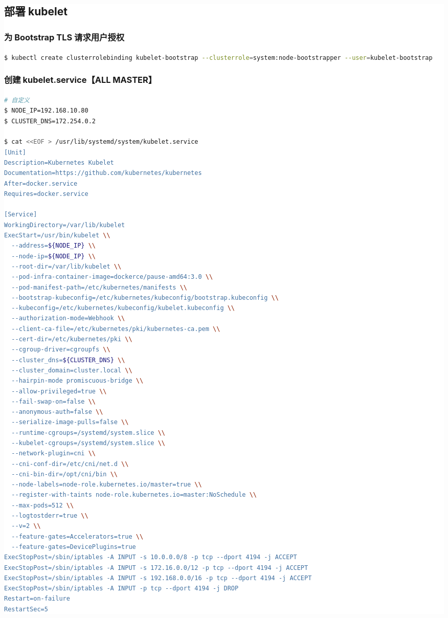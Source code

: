 
## 部署 kubelet

### 为 Bootstrap TLS 请求用户授权

```bash
$ kubectl create clusterrolebinding kubelet-bootstrap --clusterrole=system:node-bootstrapper --user=kubelet-bootstrap
```

### 创建 kubelet.service【ALL MASTER】

```bash
# 自定义
$ NODE_IP=192.168.10.80
$ CLUSTER_DNS=172.254.0.2

$ cat <<EOF > /usr/lib/systemd/system/kubelet.service
[Unit]
Description=Kubernetes Kubelet
Documentation=https://github.com/kubernetes/kubernetes
After=docker.service
Requires=docker.service

[Service]
WorkingDirectory=/var/lib/kubelet
ExecStart=/usr/bin/kubelet \\
  --address=${NODE_IP} \\
  --node-ip=${NODE_IP} \\
  --root-dir=/var/lib/kubelet \\
  --pod-infra-container-image=dockerce/pause-amd64:3.0 \\
  --pod-manifest-path=/etc/kubernetes/manifests \\
  --bootstrap-kubeconfig=/etc/kubernetes/kubeconfig/bootstrap.kubeconfig \\
  --kubeconfig=/etc/kubernetes/kubeconfig/kubelet.kubeconfig \\
  --authorization-mode=Webhook \\
  --client-ca-file=/etc/kubernetes/pki/kubernetes-ca.pem \\
  --cert-dir=/etc/kubernetes/pki \\
  --cgroup-driver=cgroupfs \\
  --cluster_dns=${CLUSTER_DNS} \\
  --cluster_domain=cluster.local \\
  --hairpin-mode promiscuous-bridge \\
  --allow-privileged=true \\
  --fail-swap-on=false \\
  --anonymous-auth=false \\
  --serialize-image-pulls=false \\
  --runtime-cgroups=/systemd/system.slice \\
  --kubelet-cgroups=/systemd/system.slice \\
  --network-plugin=cni \\
  --cni-conf-dir=/etc/cni/net.d \\
  --cni-bin-dir=/opt/cni/bin \\
  --node-labels=node-role.kubernetes.io/master=true \\
  --register-with-taints node-role.kubernetes.io=master:NoSchedule \\
  --max-pods=512 \\
  --logtostderr=true \\
  --v=2 \\
  --feature-gates=Accelerators=true \\
  --feature-gates=DevicePlugins=true
ExecStopPost=/sbin/iptables -A INPUT -s 10.0.0.0/8 -p tcp --dport 4194 -j ACCEPT
ExecStopPost=/sbin/iptables -A INPUT -s 172.16.0.0/12 -p tcp --dport 4194 -j ACCEPT
ExecStopPost=/sbin/iptables -A INPUT -s 192.168.0.0/16 -p tcp --dport 4194 -j ACCEPT
ExecStopPost=/sbin/iptables -A INPUT -p tcp --dport 4194 -j DROP
Restart=on-failure
RestartSec=5

```